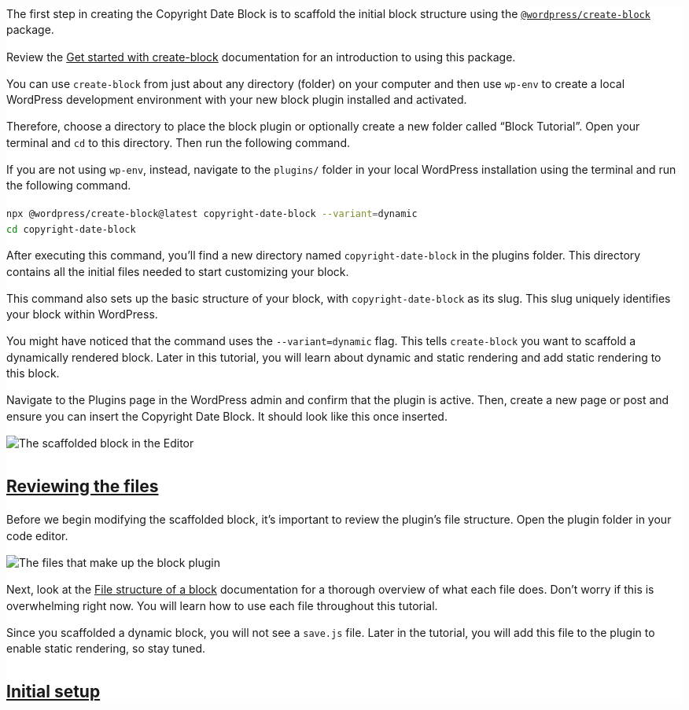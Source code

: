 The first step in creating the Copyright Date Block is to scaffold the initial block structure using the [`@wordpress/create-block`](https://developer.wordpress.org/block-editor/reference-guides/packages/packages-create-block/) package.

Review the [Get started with create-block](https://developer.wordpress.org/block-editor/getting-started/devenv/get-started-with-create-block/) documentation for an introduction to using this package.

You can use `create-block` from just about any directory (folder) on your computer and then use `wp-env` to create a local WordPress development environment with your new block plugin installed and activated.

Therefore, choose a directory to place the block plugin or optionally create a new folder called “Block Tutorial”. Open your terminal and `cd` to this directory. Then run the following command.

If you are not using `wp-env`, instead, navigate to the `plugins/` folder in your local WordPress installation using the terminal and run the following command.

```bash
npx @wordpress/create-block@latest copyright-date-block --variant=dynamic
cd copyright-date-block

```

After executing this command, you’ll find a new directory named `copyright-date-block` in the plugins folder. This directory contains all the initial files needed to start customizing your block.

This command also sets up the basic structure of your block, with `copyright-date-block` as its slug. This slug uniquely identifies your block within WordPress.

You might have noticed that the command uses the `--variant=dynamic` flag. This tells `create-block` you want to scaffold a dynamically rendered block. Later in this tutorial, you will learn about dynamic and static rendering and add static rendering to this block.

Navigate to the Plugins page in the WordPress admin and confirm that the plugin is active. Then, create a new page or post and ensure you can insert the Copyright Date Block. It should look like this once inserted.

![The scaffolded block in the Editor](https://i0.wp.com/developer.wordpress.org/files/2023/12/block-tutorial-2.png?ssl=1)

## [Reviewing the files](https://developer.wordpress.org/block-editor/getting-started/tutorial/\#reviewing-the-files)

Before we begin modifying the scaffolded block, it’s important to review the plugin’s file structure. Open the plugin folder in your code editor.

![The files that make up the block plugin](https://i0.wp.com/developer.wordpress.org/files/2023/12/block-tutorial-3.png?ssl=1)

Next, look at the [File structure of a block](https://developer.wordpress.org/block-editor/getting-started/fundamentals/file-structure-of-a-block/) documentation for a thorough overview of what each file does. Don’t worry if this is overwhelming right now. You will learn how to use each file throughout this tutorial.

Since you scaffolded a dynamic block, you will not see a `save.js` file. Later in the tutorial, you will add this file to the plugin to enable static rendering, so stay tuned.

## [Initial setup](https://developer.wordpress.org/block-editor/getting-started/tutorial/\#initial-setup)
